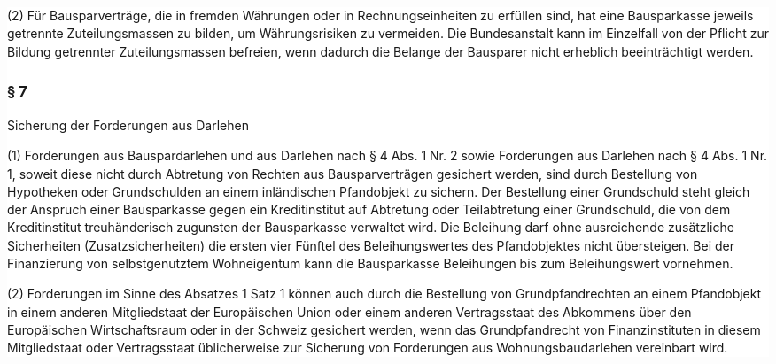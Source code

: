 </div>

<div class="jurAbsatz">

(2) Für Bausparverträge, die in fremden Währungen oder in
Rechnungseinheiten zu erfüllen sind, hat eine Bausparkasse jeweils
getrennte Zuteilungsmassen zu bilden, um Währungsrisiken zu vermeiden.
Die Bundesanstalt kann im Einzelfall von der Pflicht zur Bildung
getrennter Zuteilungsmassen befreien, wenn dadurch die Belange der
Bausparer nicht erheblich beeinträchtigt werden.

</div>

</div>

</div>

</div>

<span id="BJNR020970972BJNE000706118.html"></span>

### § 7  
Sicherung der Forderungen aus Darlehen

<div>

<div class="jnhtml">

<div>

<div class="jurAbsatz">

(1) Forderungen aus Bauspardarlehen und aus Darlehen nach § 4 Abs. 1 Nr.
2 sowie Forderungen aus Darlehen nach § 4 Abs. 1 Nr. 1, soweit diese
nicht durch Abtretung von Rechten aus Bausparverträgen gesichert werden,
sind durch Bestellung von Hypotheken oder Grundschulden an einem
inländischen Pfandobjekt zu sichern. Der Bestellung einer Grundschuld
steht gleich der Anspruch einer Bausparkasse gegen ein Kreditinstitut
auf Abtretung oder Teilabtretung einer Grundschuld, die von dem
Kreditinstitut treuhänderisch zugunsten der Bausparkasse verwaltet wird.
Die Beleihung darf ohne ausreichende zusätzliche Sicherheiten
(Zusatzsicherheiten) die ersten vier Fünftel des Beleihungswertes des
Pfandobjektes nicht übersteigen. Bei der Finanzierung von
selbstgenutztem Wohneigentum kann die Bausparkasse Beleihungen bis zum
Beleihungswert vornehmen.

</div>

<div class="jurAbsatz">

(2) Forderungen im Sinne des Absatzes 1 Satz 1 können auch durch die
Bestellung von Grundpfandrechten an einem Pfandobjekt in einem anderen
Mitgliedstaat der Europäischen Union oder einem anderen Vertragsstaat
des Abkommens über den Europäischen Wirtschaftsraum oder in der Schweiz
gesichert werden, wenn das Grundpfandrecht von Finanzinstituten in
diesem Mitgliedstaat oder Vertragsstaat üblicherweise zur Sicherung von
Forderungen aus Wohnungsbaudarlehen vereinbart wird.
